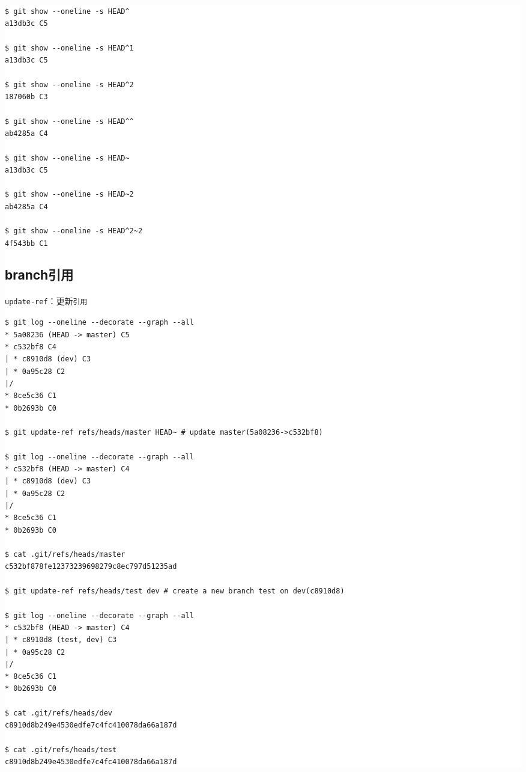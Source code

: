 ```
$ git show --oneline -s HEAD^
a13db3c C5

$ git show --oneline -s HEAD^1
a13db3c C5

$ git show --oneline -s HEAD^2
187060b C3

$ git show --oneline -s HEAD^^
ab4285a C4

$ git show --oneline -s HEAD~
a13db3c C5

$ git show --oneline -s HEAD~2
ab4285a C4

$ git show --oneline -s HEAD^2~2
4f543bb C1
```

## branch引用
`update-ref`：更新`引用`
```
$ git log --oneline --decorate --graph --all
* 5a08236 (HEAD -> master) C5
* c532bf8 C4
| * c8910d8 (dev) C3
| * 0a95c28 C2
|/
* 8ce5c36 C1
* 0b2693b C0

$ git update-ref refs/heads/master HEAD~ # update master(5a08236->c532bf8)

$ git log --oneline --decorate --graph --all
* c532bf8 (HEAD -> master) C4
| * c8910d8 (dev) C3
| * 0a95c28 C2
|/
* 8ce5c36 C1
* 0b2693b C0

$ cat .git/refs/heads/master
c532bf878fe12373239698279c8ec797d51235ad

$ git update-ref refs/heads/test dev # create a new branch test on dev(c8910d8)

$ git log --oneline --decorate --graph --all
* c532bf8 (HEAD -> master) C4
| * c8910d8 (test, dev) C3
| * 0a95c28 C2
|/
* 8ce5c36 C1
* 0b2693b C0

$ cat .git/refs/heads/dev
c8910d8b249e4530edfe7c4fc410078da66a187d

$ cat .git/refs/heads/test
c8910d8b249e4530edfe7c4fc410078da66a187d
```